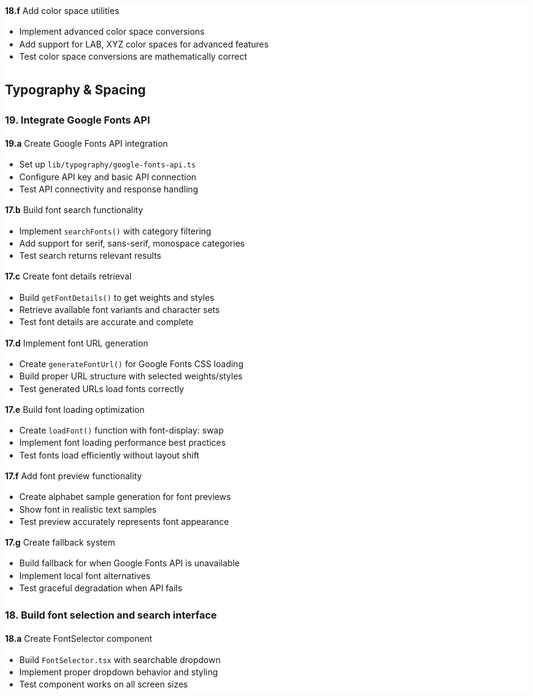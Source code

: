**18.f** Add color space utilities

- Implement advanced color space conversions
- Add support for LAB, XYZ color spaces for advanced features
- Test color space conversions are mathematically correct

## Typography & Spacing

### 19. Integrate Google Fonts API

**19.a** Create Google Fonts API integration

- Set up `lib/typography/google-fonts-api.ts`
- Configure API key and basic API connection
- Test API connectivity and response handling

**17.b** Build font search functionality

- Implement `searchFonts()` with category filtering
- Add support for serif, sans-serif, monospace categories
- Test search returns relevant results

**17.c** Create font details retrieval

- Build `getFontDetails()` to get weights and styles
- Retrieve available font variants and character sets
- Test font details are accurate and complete

**17.d** Implement font URL generation

- Create `generateFontUrl()` for Google Fonts CSS loading
- Build proper URL structure with selected weights/styles
- Test generated URLs load fonts correctly

**17.e** Build font loading optimization

- Create `loadFont()` function with font-display: swap
- Implement font loading performance best practices
- Test fonts load efficiently without layout shift

**17.f** Add font preview functionality

- Create alphabet sample generation for font previews
- Show font in realistic text samples
- Test preview accurately represents font appearance

**17.g** Create fallback system

- Build fallback for when Google Fonts API is unavailable
- Implement local font alternatives
- Test graceful degradation when API fails

### 18. Build font selection and search interface

**18.a** Create FontSelector component

- Build `FontSelector.tsx` with searchable dropdown
- Implement proper dropdown behavior and styling
- Test component works on all screen sizes
